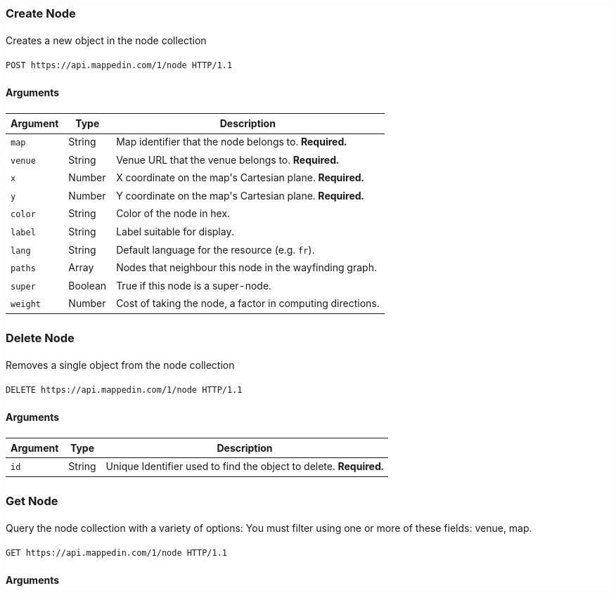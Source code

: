 
### Create Node

Creates a new object in the node collection

```http
POST https://api.mappedin.com/1/node HTTP/1.1
```

#### Arguments

|Argument|Type|Description|
|--------|----|-----------|
|`map`|String|Map identifier that the node belongs to. **Required.**|
|`venue`|String|Venue URL that the venue belongs to. **Required.**|
|`x`|Number|X coordinate on the map's Cartesian plane. **Required.**|
|`y`|Number|Y coordinate on the map's Cartesian plane. **Required.**|
|`color`|String|Color of the node in hex.|
|`label`|String|Label suitable for display.|
|`lang`|String|Default language for the resource (e.g. `fr`).|
|`paths`|Array|Nodes that neighbour this node in the wayfinding graph.|
|`super`|Boolean|True if this node is a super-node.|
|`weight`|Number|Cost of taking the node, a factor in computing directions.|

### Delete Node

Removes a single object from the node collection

```http
DELETE https://api.mappedin.com/1/node HTTP/1.1
```

#### Arguments

|Argument|Type|Description|
|--------|----|-----------|
|`id`|String|Unique Identifier used to find the object to delete. **Required.**|

### Get Node

Query the node collection with a variety of options: 
	You must filter using one or more of these fields: venue, map.


```http
GET https://api.mappedin.com/1/node HTTP/1.1
```

#### Arguments
